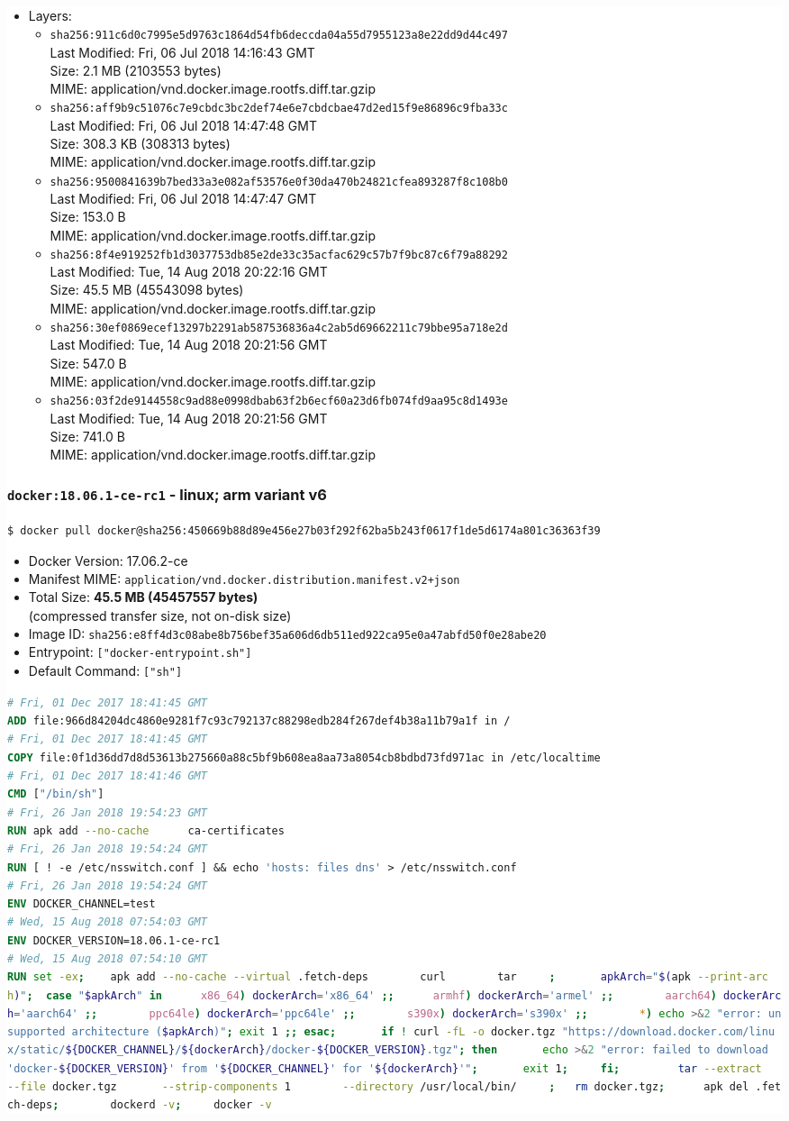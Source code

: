 -	Layers:
	-	`sha256:911c6d0c7995e5d9763c1864d54fb6deccda04a55d7955123a8e22dd9d44c497`  
		Last Modified: Fri, 06 Jul 2018 14:16:43 GMT  
		Size: 2.1 MB (2103553 bytes)  
		MIME: application/vnd.docker.image.rootfs.diff.tar.gzip
	-	`sha256:aff9b9c51076c7e9cbdc3bc2def74e6e7cbdcbae47d2ed15f9e86896c9fba33c`  
		Last Modified: Fri, 06 Jul 2018 14:47:48 GMT  
		Size: 308.3 KB (308313 bytes)  
		MIME: application/vnd.docker.image.rootfs.diff.tar.gzip
	-	`sha256:9500841639b7bed33a3e082af53576e0f30da470b24821cfea893287f8c108b0`  
		Last Modified: Fri, 06 Jul 2018 14:47:47 GMT  
		Size: 153.0 B  
		MIME: application/vnd.docker.image.rootfs.diff.tar.gzip
	-	`sha256:8f4e919252fb1d3037753db85e2de33c35acfac629c57b7f9bc87c6f79a88292`  
		Last Modified: Tue, 14 Aug 2018 20:22:16 GMT  
		Size: 45.5 MB (45543098 bytes)  
		MIME: application/vnd.docker.image.rootfs.diff.tar.gzip
	-	`sha256:30ef0869ecef13297b2291ab587536836a4c2ab5d69662211c79bbe95a718e2d`  
		Last Modified: Tue, 14 Aug 2018 20:21:56 GMT  
		Size: 547.0 B  
		MIME: application/vnd.docker.image.rootfs.diff.tar.gzip
	-	`sha256:03f2de9144558c9ad88e0998dbab63f2b6ecf60a23d6fb074fd9aa95c8d1493e`  
		Last Modified: Tue, 14 Aug 2018 20:21:56 GMT  
		Size: 741.0 B  
		MIME: application/vnd.docker.image.rootfs.diff.tar.gzip

### `docker:18.06.1-ce-rc1` - linux; arm variant v6

```console
$ docker pull docker@sha256:450669b88d89e456e27b03f292f62ba5b243f0617f1de5d6174a801c36363f39
```

-	Docker Version: 17.06.2-ce
-	Manifest MIME: `application/vnd.docker.distribution.manifest.v2+json`
-	Total Size: **45.5 MB (45457557 bytes)**  
	(compressed transfer size, not on-disk size)
-	Image ID: `sha256:e8ff4d3c08abe8b756bef35a606d6db511ed922ca95e0a47abfd50f0e28abe20`
-	Entrypoint: `["docker-entrypoint.sh"]`
-	Default Command: `["sh"]`

```dockerfile
# Fri, 01 Dec 2017 18:41:45 GMT
ADD file:966d84204dc4860e9281f7c93c792137c88298edb284f267def4b38a11b79a1f in / 
# Fri, 01 Dec 2017 18:41:45 GMT
COPY file:0f1d36dd7d8d53613b275660a88c5bf9b608ea8aa73a8054cb8bdbd73fd971ac in /etc/localtime 
# Fri, 01 Dec 2017 18:41:46 GMT
CMD ["/bin/sh"]
# Fri, 26 Jan 2018 19:54:23 GMT
RUN apk add --no-cache 		ca-certificates
# Fri, 26 Jan 2018 19:54:24 GMT
RUN [ ! -e /etc/nsswitch.conf ] && echo 'hosts: files dns' > /etc/nsswitch.conf
# Fri, 26 Jan 2018 19:54:24 GMT
ENV DOCKER_CHANNEL=test
# Wed, 15 Aug 2018 07:54:03 GMT
ENV DOCKER_VERSION=18.06.1-ce-rc1
# Wed, 15 Aug 2018 07:54:10 GMT
RUN set -ex; 	apk add --no-cache --virtual .fetch-deps 		curl 		tar 	; 		apkArch="$(apk --print-arch)"; 	case "$apkArch" in 		x86_64) dockerArch='x86_64' ;; 		armhf) dockerArch='armel' ;; 		aarch64) dockerArch='aarch64' ;; 		ppc64le) dockerArch='ppc64le' ;; 		s390x) dockerArch='s390x' ;; 		*) echo >&2 "error: unsupported architecture ($apkArch)"; exit 1 ;;	esac; 		if ! curl -fL -o docker.tgz "https://download.docker.com/linux/static/${DOCKER_CHANNEL}/${dockerArch}/docker-${DOCKER_VERSION}.tgz"; then 		echo >&2 "error: failed to download 'docker-${DOCKER_VERSION}' from '${DOCKER_CHANNEL}' for '${dockerArch}'"; 		exit 1; 	fi; 		tar --extract 		--file docker.tgz 		--strip-components 1 		--directory /usr/local/bin/ 	; 	rm docker.tgz; 		apk del .fetch-deps; 		dockerd -v; 	docker -v
```